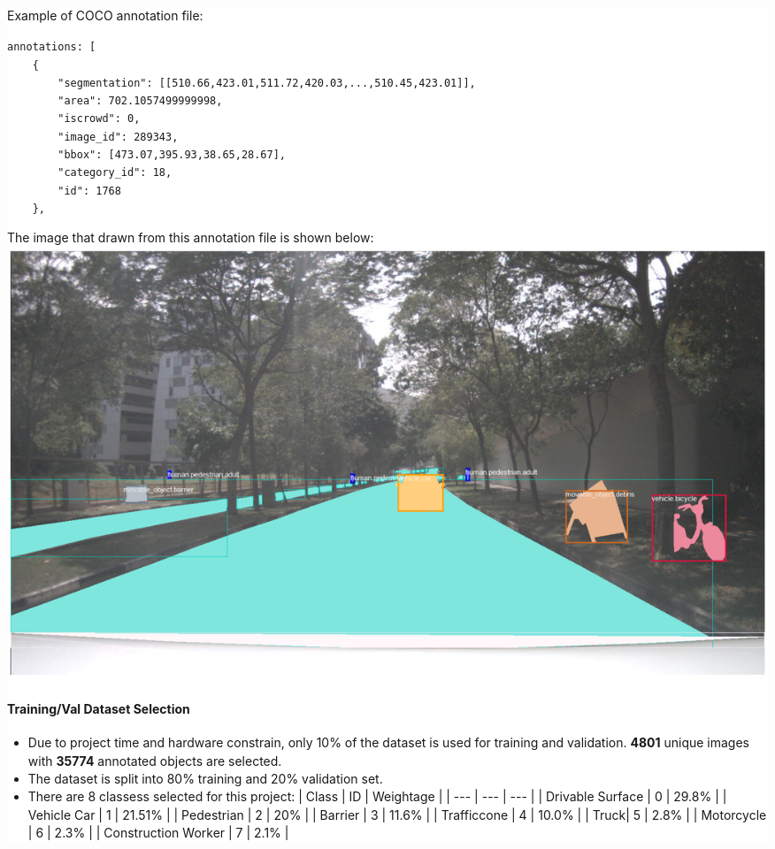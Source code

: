 Example of COCO annotation file:

```
annotations: [
    {
        "segmentation": [[510.66,423.01,511.72,420.03,...,510.45,423.01]],
        "area": 702.1057499999998,
        "iscrowd": 0,
        "image_id": 289343,
        "bbox": [473.07,395.93,38.65,28.67],
        "category_id": 18,
        "id": 1768
    },
```
The image that drawn from this annotation file is shown below:
![Image](./assets/images/cocoexample.png)



#### Training/Val Dataset Selection
* Due to project time and hardware constrain, only 10% of the dataset is used for training and validation. **4801** unique images with **35774** annotated objects are selected.
* The dataset is split into 80% training and 20% validation set.
* There are 8 classess selected for this project:
    | Class | ID | Weightage |
    | --- | --- | --- |
    | Drivable Surface | 0 | 29.8% |
    | Vehicle Car | 1 | 21.51% |
    | Pedestrian | 2 | 20% |
    | Barrier | 3 | 11.6% |
    | Trafficcone | 4 | 10.0% |
    | Truck| 5 | 2.8% |
    | Motorcycle | 6 | 2.3% |
    | Construction Worker | 7 | 2.1% |